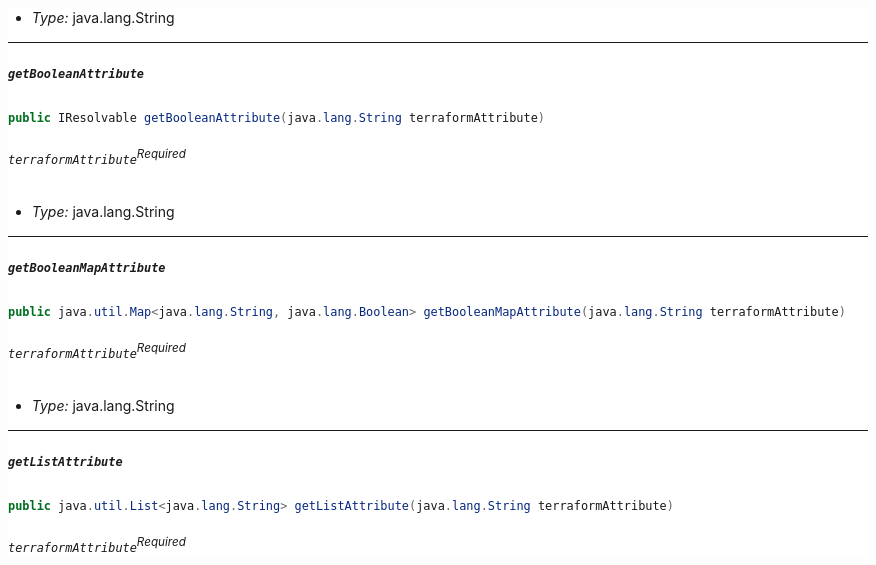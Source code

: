 - *Type:* java.lang.String

---

##### `getBooleanAttribute` <a name="getBooleanAttribute" id="@cdktf/provider-cloudflare.dataCloudflareSchemaValidationSchemasList.DataCloudflareSchemaValidationSchemasList.getBooleanAttribute"></a>

```java
public IResolvable getBooleanAttribute(java.lang.String terraformAttribute)
```

###### `terraformAttribute`<sup>Required</sup> <a name="terraformAttribute" id="@cdktf/provider-cloudflare.dataCloudflareSchemaValidationSchemasList.DataCloudflareSchemaValidationSchemasList.getBooleanAttribute.parameter.terraformAttribute"></a>

- *Type:* java.lang.String

---

##### `getBooleanMapAttribute` <a name="getBooleanMapAttribute" id="@cdktf/provider-cloudflare.dataCloudflareSchemaValidationSchemasList.DataCloudflareSchemaValidationSchemasList.getBooleanMapAttribute"></a>

```java
public java.util.Map<java.lang.String, java.lang.Boolean> getBooleanMapAttribute(java.lang.String terraformAttribute)
```

###### `terraformAttribute`<sup>Required</sup> <a name="terraformAttribute" id="@cdktf/provider-cloudflare.dataCloudflareSchemaValidationSchemasList.DataCloudflareSchemaValidationSchemasList.getBooleanMapAttribute.parameter.terraformAttribute"></a>

- *Type:* java.lang.String

---

##### `getListAttribute` <a name="getListAttribute" id="@cdktf/provider-cloudflare.dataCloudflareSchemaValidationSchemasList.DataCloudflareSchemaValidationSchemasList.getListAttribute"></a>

```java
public java.util.List<java.lang.String> getListAttribute(java.lang.String terraformAttribute)
```

###### `terraformAttribute`<sup>Required</sup> <a name="terraformAttribute" id="@cdktf/provider-cloudflare.dataCloudflareSchemaValidationSchemasList.DataCloudflareSchemaValidationSchemasList.getListAttribute.parameter.terraformAttribute"></a>
